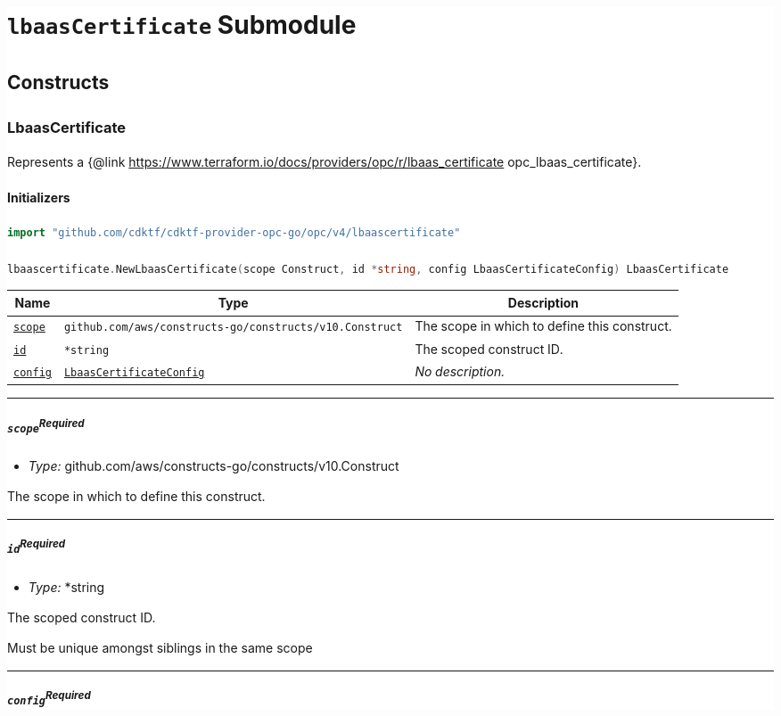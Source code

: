 # `lbaasCertificate` Submodule <a name="`lbaasCertificate` Submodule" id="@cdktf/provider-opc.lbaasCertificate"></a>

## Constructs <a name="Constructs" id="Constructs"></a>

### LbaasCertificate <a name="LbaasCertificate" id="@cdktf/provider-opc.lbaasCertificate.LbaasCertificate"></a>

Represents a {@link https://www.terraform.io/docs/providers/opc/r/lbaas_certificate opc_lbaas_certificate}.

#### Initializers <a name="Initializers" id="@cdktf/provider-opc.lbaasCertificate.LbaasCertificate.Initializer"></a>

```go
import "github.com/cdktf/cdktf-provider-opc-go/opc/v4/lbaascertificate"

lbaascertificate.NewLbaasCertificate(scope Construct, id *string, config LbaasCertificateConfig) LbaasCertificate
```

| **Name** | **Type** | **Description** |
| --- | --- | --- |
| <code><a href="#@cdktf/provider-opc.lbaasCertificate.LbaasCertificate.Initializer.parameter.scope">scope</a></code> | <code>github.com/aws/constructs-go/constructs/v10.Construct</code> | The scope in which to define this construct. |
| <code><a href="#@cdktf/provider-opc.lbaasCertificate.LbaasCertificate.Initializer.parameter.id">id</a></code> | <code>*string</code> | The scoped construct ID. |
| <code><a href="#@cdktf/provider-opc.lbaasCertificate.LbaasCertificate.Initializer.parameter.config">config</a></code> | <code><a href="#@cdktf/provider-opc.lbaasCertificate.LbaasCertificateConfig">LbaasCertificateConfig</a></code> | *No description.* |

---

##### `scope`<sup>Required</sup> <a name="scope" id="@cdktf/provider-opc.lbaasCertificate.LbaasCertificate.Initializer.parameter.scope"></a>

- *Type:* github.com/aws/constructs-go/constructs/v10.Construct

The scope in which to define this construct.

---

##### `id`<sup>Required</sup> <a name="id" id="@cdktf/provider-opc.lbaasCertificate.LbaasCertificate.Initializer.parameter.id"></a>

- *Type:* *string

The scoped construct ID.

Must be unique amongst siblings in the same scope

---

##### `config`<sup>Required</sup> <a name="config" id="@cdktf/provider-opc.lbaasCertificate.LbaasCertificate.Initializer.parameter.config"></a>
